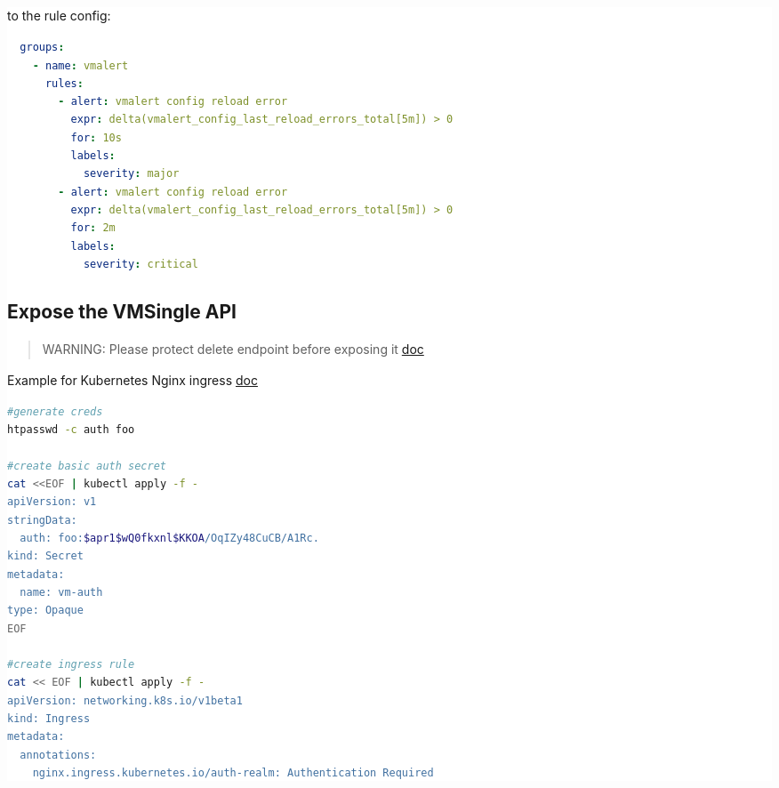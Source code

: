  ```yaml
```
to the rule config:

```yaml
  groups:
    - name: vmalert
      rules:
        - alert: vmalert config reload error
          expr: delta(vmalert_config_last_reload_errors_total[5m]) > 0
          for: 10s
          labels:
            severity: major
        - alert: vmalert config reload error
          expr: delta(vmalert_config_last_reload_errors_total[5m]) > 0
          for: 2m
          labels:
            severity: critical
```
## Expose the VMSingle API


> WARNING: Please protect delete endpoint before exposing it [doc](https://github.com/VictoriaMetrics/VictoriaMetrics#how-to-delete-time-series)

Example for Kubernetes Nginx ingress [doc](https://kubernetes.github.io/ingress-nginx/examples/auth/basic/)

```bash
#generate creds
htpasswd -c auth foo

#create basic auth secret
cat <<EOF | kubectl apply -f -
apiVersion: v1
stringData:
  auth: foo:$apr1$wQ0fkxnl$KKOA/OqIZy48CuCB/A1Rc.
kind: Secret
metadata:
  name: vm-auth
type: Opaque
EOF

#create ingress rule
cat << EOF | kubectl apply -f -
apiVersion: networking.k8s.io/v1beta1                                                                                                                                                                                                                                                                                          
kind: Ingress                                                                                                                                                                                                                                                                                                                
metadata:                                                                                                                                                                                                                                                                                                                    
  annotations:                                                                                                                                                                                                                                                                                                               
    nginx.ingress.kubernetes.io/auth-realm: Authentication Required                                                                                                                                                                                                                                                          
```